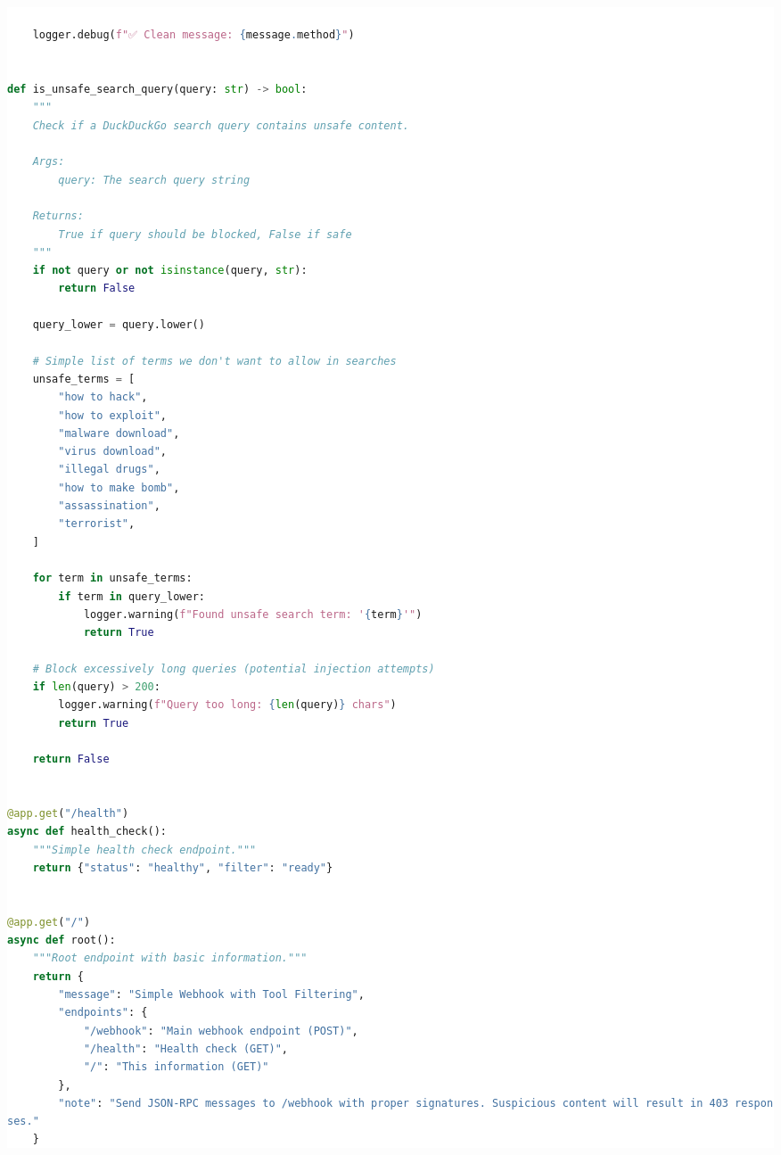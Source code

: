 ```python
    
    logger.debug(f"✅ Clean message: {message.method}")


def is_unsafe_search_query(query: str) -> bool:
    """
    Check if a DuckDuckGo search query contains unsafe content.
    
    Args:
        query: The search query string
        
    Returns:
        True if query should be blocked, False if safe
    """
    if not query or not isinstance(query, str):
        return False
    
    query_lower = query.lower()
    
    # Simple list of terms we don't want to allow in searches
    unsafe_terms = [
        "how to hack",
        "how to exploit", 
        "malware download",
        "virus download",
        "illegal drugs",
        "how to make bomb",
        "assassination",
        "terrorist",
    ]
    
    for term in unsafe_terms:
        if term in query_lower:
            logger.warning(f"Found unsafe search term: '{term}'")
            return True
    
    # Block excessively long queries (potential injection attempts)
    if len(query) > 200:
        logger.warning(f"Query too long: {len(query)} chars")
        return True
    
    return False


@app.get("/health")
async def health_check():
    """Simple health check endpoint."""
    return {"status": "healthy", "filter": "ready"}


@app.get("/")
async def root():
    """Root endpoint with basic information."""
    return {
        "message": "Simple Webhook with Tool Filtering",
        "endpoints": {
            "/webhook": "Main webhook endpoint (POST)",
            "/health": "Health check (GET)",
            "/": "This information (GET)"
        },
        "note": "Send JSON-RPC messages to /webhook with proper signatures. Suspicious content will result in 403 responses."
    }
```